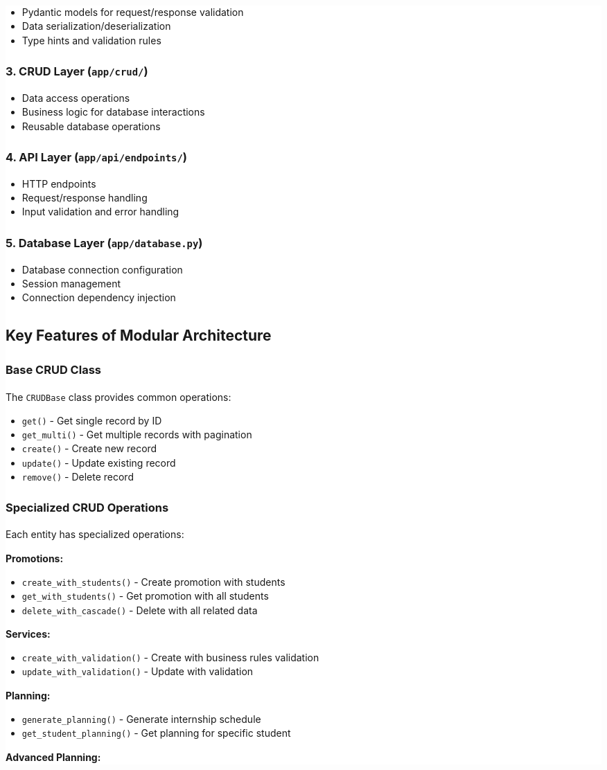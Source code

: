- Pydantic models for request/response validation
- Data serialization/deserialization
- Type hints and validation rules

### 3. CRUD Layer (`app/crud/`)

- Data access operations
- Business logic for database interactions
- Reusable database operations

### 4. API Layer (`app/api/endpoints/`)

- HTTP endpoints
- Request/response handling
- Input validation and error handling

### 5. Database Layer (`app/database.py`)

- Database connection configuration
- Session management
- Connection dependency injection

## Key Features of Modular Architecture

### Base CRUD Class

The `CRUDBase` class provides common operations:

- `get()` - Get single record by ID
- `get_multi()` - Get multiple records with pagination
- `create()` - Create new record
- `update()` - Update existing record
- `remove()` - Delete record

### Specialized CRUD Operations

Each entity has specialized operations:

**Promotions:**

- `create_with_students()` - Create promotion with students
- `get_with_students()` - Get promotion with all students
- `delete_with_cascade()` - Delete with all related data

**Services:**

- `create_with_validation()` - Create with business rules validation
- `update_with_validation()` - Update with validation

**Planning:**

- `generate_planning()` - Generate internship schedule
- `get_student_planning()` - Get planning for specific student

**Advanced Planning:**
